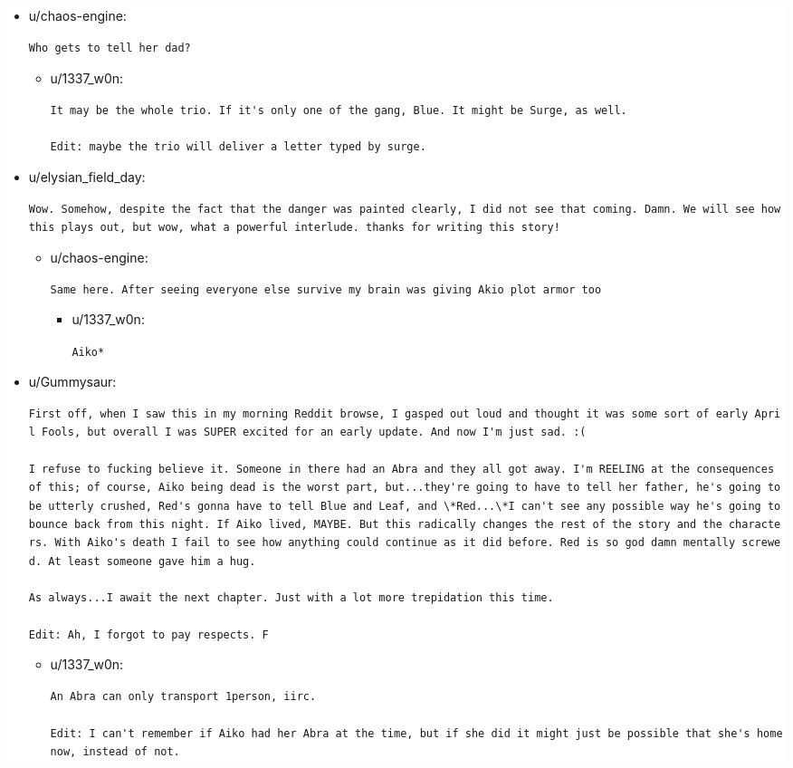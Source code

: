   - u/chaos-engine:
    ```
    Who gets to tell her dad?
    ```

    - u/1337_w0n:
      ```
      It may be the whole trio. If it's only one of the gang, Blue. It might be Surge, as well.

      Edit: maybe the trio will deliver a letter typed by surge.
      ```

- u/elysian_field_day:
  ```
  Wow. Somehow, despite the fact that the danger was painted clearly, I did not see that coming. Damn. We will see how this plays out, but wow, what a powerful interlude. thanks for writing this story!
  ```

  - u/chaos-engine:
    ```
    Same here. After seeing everyone else survive my brain was giving Akio plot armor too
    ```

    - u/1337_w0n:
      ```
      Aiko*
      ```

- u/Gummysaur:
  ```
  First off, when I saw this in my morning Reddit browse, I gasped out loud and thought it was some sort of early April Fools, but overall I was SUPER excited for an early update. And now I'm just sad. :(

  I refuse to fucking believe it. Someone in there had an Abra and they all got away. I'm REELING at the consequences of this; of course, Aiko being dead is the worst part, but...they're going to have to tell her father, he's going to be utterly crushed, Red's gonna have to tell Blue and Leaf, and \*Red...\*I can't see any possible way he's going to bounce back from this night. If Aiko lived, MAYBE. But this radically changes the rest of the story and the characters. With Aiko's death I fail to see how anything could continue as it did before. Red is so god damn mentally screwed. At least someone gave him a hug.

  As always...I await the next chapter. Just with a lot more trepidation this time.

  Edit: Ah, I forgot to pay respects. F
  ```

  - u/1337_w0n:
    ```
    An Abra can only transport 1person, iirc.

    Edit: I can't remember if Aiko had her Abra at the time, but if she did it might just be possible that she's home now, instead of not.
    ```
